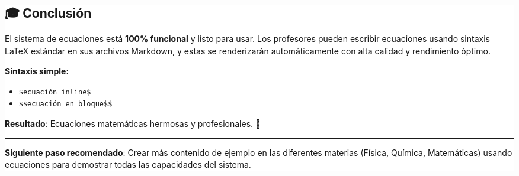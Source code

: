 ## 🎓 Conclusión

El sistema de ecuaciones está **100% funcional** y listo para usar. Los profesores pueden escribir ecuaciones usando sintaxis LaTeX estándar en sus archivos Markdown, y estas se renderizarán automáticamente con alta calidad y rendimiento óptimo.

**Sintaxis simple:**
- `$ecuación inline$`
- `$$ecuación en bloque$$`

**Resultado**: Ecuaciones matemáticas hermosas y profesionales. 🎉

---

**Siguiente paso recomendado**: Crear más contenido de ejemplo en las diferentes materias (Física, Química, Matemáticas) usando ecuaciones para demostrar todas las capacidades del sistema.

